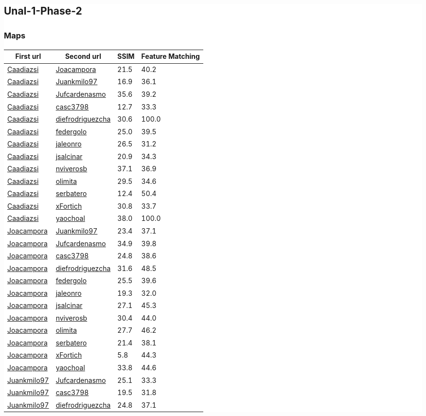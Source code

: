 ## Unal-1-Phase-2

### Maps

First url | Second url | SSIM | Feature Matching
--- | --- | --- | ---
[Caadiazsi](http://www.ironhacks.com/preview/Caadiazsi/webapp_phase2/index.html) | [Joacampora](http://www.ironhacks.com/preview/Joacampora/webapp_phase2/index.html) | 21.5 | 40.2
[Caadiazsi](http://www.ironhacks.com/preview/Caadiazsi/webapp_phase2/index.html) | [Juankmilo97](http://www.ironhacks.com/preview/Juankmilo97/webapp_phase2/index.html) | 16.9 | 36.1
[Caadiazsi](http://www.ironhacks.com/preview/Caadiazsi/webapp_phase2/index.html) | [Jufcardenasmo](http://www.ironhacks.com/preview/Jufcardenasmo/webapp_phase2/index.html) | 35.6 | 39.2
[Caadiazsi](http://www.ironhacks.com/preview/Caadiazsi/webapp_phase2/index.html) | [casc3798](http://www.ironhacks.com/preview/casc3798/webapp_phase2/index.html) | 12.7 | 33.3
[Caadiazsi](http://www.ironhacks.com/preview/Caadiazsi/webapp_phase2/index.html) | [diefrodriguezcha](http://www.ironhacks.com/preview/diefrodriguezcha/webapp_phase2/index.html) | 30.6 | 100.0
[Caadiazsi](http://www.ironhacks.com/preview/Caadiazsi/webapp_phase2/index.html) | [federgolo](http://www.ironhacks.com/preview/federgolo/webapp_phase2/index.html) | 25.0 | 39.5
[Caadiazsi](http://www.ironhacks.com/preview/Caadiazsi/webapp_phase2/index.html) | [jaleonro](http://www.ironhacks.com/preview/jaleonro/webapp_phase2/index.html) | 26.5 | 31.2
[Caadiazsi](http://www.ironhacks.com/preview/Caadiazsi/webapp_phase2/index.html) | [jsalcinar](http://www.ironhacks.com/preview/jsalcinar/webapp_phase2/index.html) | 20.9 | 34.3
[Caadiazsi](http://www.ironhacks.com/preview/Caadiazsi/webapp_phase2/index.html) | [nviverosb](http://www.ironhacks.com/preview/nviverosb/webapp_phase2/index.html) | 37.1 | 36.9
[Caadiazsi](http://www.ironhacks.com/preview/Caadiazsi/webapp_phase2/index.html) | [olimita](http://www.ironhacks.com/preview/olimita/webapp_phase2/index.html) | 29.5 | 34.6
[Caadiazsi](http://www.ironhacks.com/preview/Caadiazsi/webapp_phase2/index.html) | [serbatero](http://www.ironhacks.com/preview/serbatero/webapp_phase2/index.html) | 12.4 | 50.4
[Caadiazsi](http://www.ironhacks.com/preview/Caadiazsi/webapp_phase2/index.html) | [xFortich](http://www.ironhacks.com/preview/xFortich/webapp_phase2/index.html) | 30.8 | 33.7
[Caadiazsi](http://www.ironhacks.com/preview/Caadiazsi/webapp_phase2/index.html) | [yaochoal](http://www.ironhacks.com/preview/yaochoal/webapp_phase2/index.html) | 38.0 | 100.0
[Joacampora](http://www.ironhacks.com/preview/Joacampora/webapp_phase2/index.html) | [Juankmilo97](http://www.ironhacks.com/preview/Juankmilo97/webapp_phase2/index.html) | 23.4 | 37.1
[Joacampora](http://www.ironhacks.com/preview/Joacampora/webapp_phase2/index.html) | [Jufcardenasmo](http://www.ironhacks.com/preview/Jufcardenasmo/webapp_phase2/index.html) | 34.9 | 39.8
[Joacampora](http://www.ironhacks.com/preview/Joacampora/webapp_phase2/index.html) | [casc3798](http://www.ironhacks.com/preview/casc3798/webapp_phase2/index.html) | 24.8 | 38.6
[Joacampora](http://www.ironhacks.com/preview/Joacampora/webapp_phase2/index.html) | [diefrodriguezcha](http://www.ironhacks.com/preview/diefrodriguezcha/webapp_phase2/index.html) | 31.6 | 48.5
[Joacampora](http://www.ironhacks.com/preview/Joacampora/webapp_phase2/index.html) | [federgolo](http://www.ironhacks.com/preview/federgolo/webapp_phase2/index.html) | 25.5 | 39.6
[Joacampora](http://www.ironhacks.com/preview/Joacampora/webapp_phase2/index.html) | [jaleonro](http://www.ironhacks.com/preview/jaleonro/webapp_phase2/index.html) | 19.3 | 32.0
[Joacampora](http://www.ironhacks.com/preview/Joacampora/webapp_phase2/index.html) | [jsalcinar](http://www.ironhacks.com/preview/jsalcinar/webapp_phase2/index.html) | 27.1 | 45.3
[Joacampora](http://www.ironhacks.com/preview/Joacampora/webapp_phase2/index.html) | [nviverosb](http://www.ironhacks.com/preview/nviverosb/webapp_phase2/index.html) | 30.4 | 44.0
[Joacampora](http://www.ironhacks.com/preview/Joacampora/webapp_phase2/index.html) | [olimita](http://www.ironhacks.com/preview/olimita/webapp_phase2/index.html) | 27.7 | 46.2
[Joacampora](http://www.ironhacks.com/preview/Joacampora/webapp_phase2/index.html) | [serbatero](http://www.ironhacks.com/preview/serbatero/webapp_phase2/index.html) | 21.4 | 38.1
[Joacampora](http://www.ironhacks.com/preview/Joacampora/webapp_phase2/index.html) | [xFortich](http://www.ironhacks.com/preview/xFortich/webapp_phase2/index.html) | 5.8 | 44.3
[Joacampora](http://www.ironhacks.com/preview/Joacampora/webapp_phase2/index.html) | [yaochoal](http://www.ironhacks.com/preview/yaochoal/webapp_phase2/index.html) | 33.8 | 44.6
[Juankmilo97](http://www.ironhacks.com/preview/Juankmilo97/webapp_phase2/index.html) | [Jufcardenasmo](http://www.ironhacks.com/preview/Jufcardenasmo/webapp_phase2/index.html) | 25.1 | 33.3
[Juankmilo97](http://www.ironhacks.com/preview/Juankmilo97/webapp_phase2/index.html) | [casc3798](http://www.ironhacks.com/preview/casc3798/webapp_phase2/index.html) | 19.5 | 31.8
[Juankmilo97](http://www.ironhacks.com/preview/Juankmilo97/webapp_phase2/index.html) | [diefrodriguezcha](http://www.ironhacks.com/preview/diefrodriguezcha/webapp_phase2/index.html) | 24.8 | 37.1